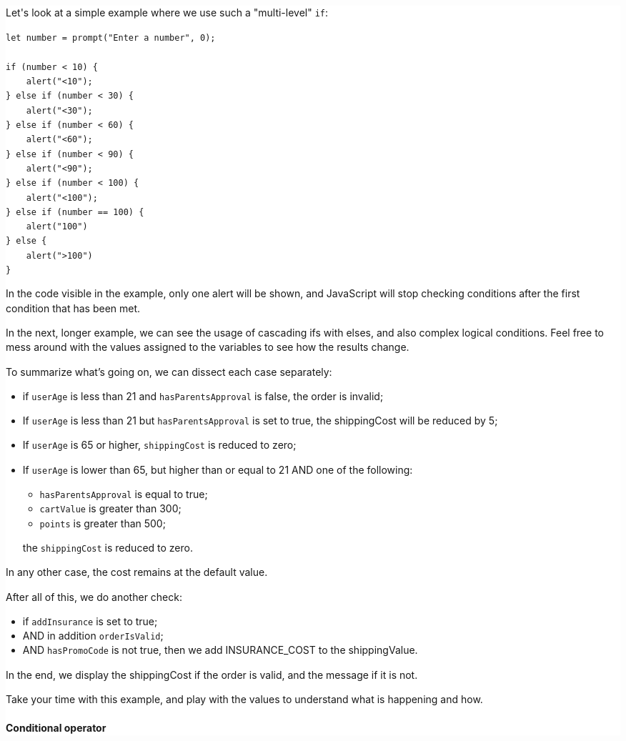 Let's look at a simple example where we use such a "multi-level" `if`:

```
let number = prompt("Enter a number", 0);

if (number < 10) {
    alert("<10");
} else if (number < 30) {
    alert("<30");
} else if (number < 60) {
    alert("<60");
} else if (number < 90) {
    alert("<90");
} else if (number < 100) {
    alert("<100");
} else if (number == 100) {
    alert("100")
} else {
    alert(">100")
}
```

In the code visible in the example, only one alert will be shown, and JavaScript will stop checking conditions after the first condition that has been met.

In the next, longer example, we can see the usage of cascading ifs with elses, and also complex logical conditions. Feel free to mess around with the values assigned to the variables to see how the results change.

To summarize what’s going on, we can dissect each case separately:

 * if `userAge` is less than 21 and `hasParentsApproval` is false, the order is invalid;
 * If `userAge` is less than 21 but `hasParentsApproval` is set to true, the shippingCost will be reduced by 5;
 * If `userAge` is 65 or higher, `shippingCost` is reduced to zero;
 * If `userAge` is lower than 65, but higher than or equal to 21 AND one of the following:
    - `hasParentsApproval` is equal to true;
    - `cartValue` is greater than 300;
    - `points` is greater than 500;
    
    the `shippingCost` is reduced to zero.

In any other case, the cost remains at the default value.

After all of this, we do another check:

 * if `addInsurance` is set to true;
 * AND in addition `orderIsValid`;
 * AND `hasPromoCode` is not true, then we add INSURANCE_COST to the shippingValue.

In the end, we display the shippingCost if the order is valid, and the message if it is not.

Take your time with this example, and play with the values to understand what is happening and how.


#### Conditional operator
